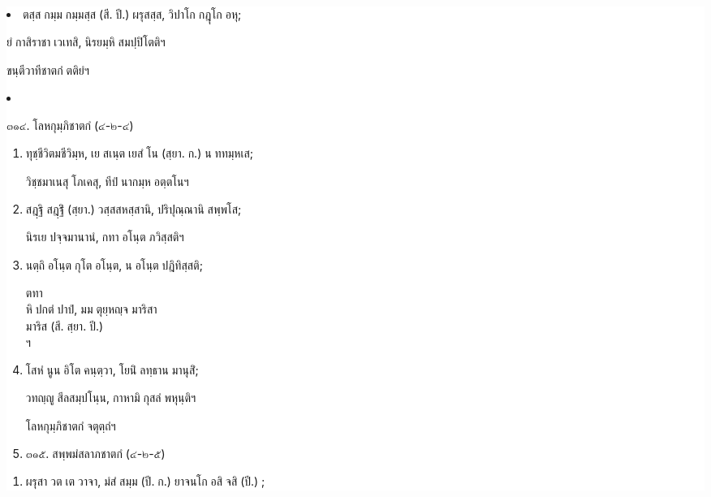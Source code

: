 <li>
ตสฺส  
กมฺม  
กมฺมสฺส (สี. ปี.)  
ผรุสสฺส, วิปาโก กฎุโก อหุ;  
  
ยํ กาสิราชา เวเทสิ, นิรยมฺหิ สมปฺปิโตติฯ  
</li>
  
ขนฺตีวาทีชาตกํ ตติยํฯ  
</li>
  
<li>
<p> ๓๑๔. โลหกุมฺภิชาตกํ (๔-๒-๔)
</ol></p>


<ol>
<li>
ทุชฺชีวิตมชีวิมฺห, เย สเนฺต  
เยสํ โน (สฺยา. ก.)  
น ททมฺหเส;  
  
วิชฺชมาเนสุ โภเคสุ, ทีปํ นากมฺห อตฺตโนฯ  
</li>
  
<li>
สฎฺฐิ  
สฎฺฐิํ (สฺยา.)  
วสฺสสหสฺสานิ, ปริปุณฺณานิ สพฺพโส;  
  
นิรเย ปจฺจมานานํ, กทา อโนฺต ภวิสฺสติฯ  
</li>
  
<li>
นตฺถิ อโนฺต กุโต อโนฺต, น อโนฺต ปฎิทิสฺสติ;  
  
ตทา  
หิ ปกตํ ปาปํ, มม ตุยฺหญฺจ มาริสา  
มาริส (สี. สฺยา. ปี.)  
ฯ  
</li>
  
<li>
โสหํ นูน อิโต คนฺตฺวา, โยนิํ ลทฺธาน มานุสิํ;  
  
วทญฺญู สีลสมฺปโนฺน, กาหามิ กุสลํ พหุนฺติฯ  
</li>
  
โลหกุมฺภิชาตกํ จตุตฺถํฯ  
</li>
  
<li>
<p> ๓๑๕. สพฺพมํสลาภชาตกํ (๔-๒-๕)
</ol></p>


<ol>
<li>
ผรุสา  
วต เต วาจา, มํสํ  
สมฺม (ปี. ก.)  
ยาจนโก อสิ  
จสิ (ปี.)  
;  
  